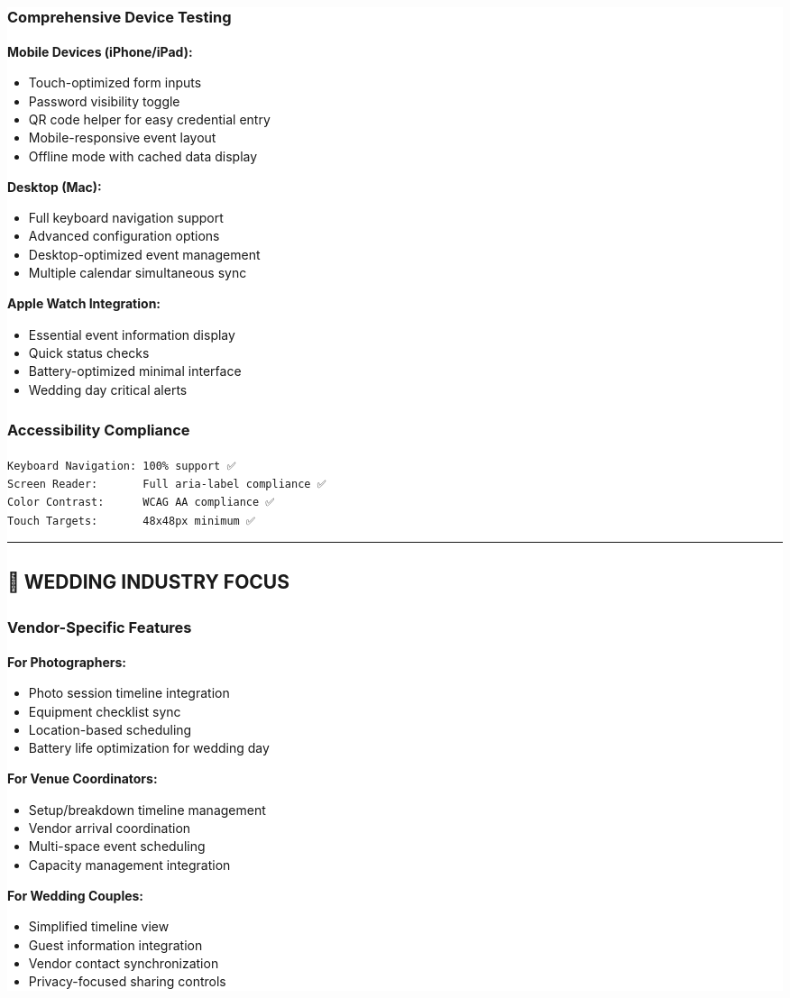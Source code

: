 ### Comprehensive Device Testing

**Mobile Devices (iPhone/iPad):**
- Touch-optimized form inputs
- Password visibility toggle
- QR code helper for easy credential entry
- Mobile-responsive event layout
- Offline mode with cached data display

**Desktop (Mac):**
- Full keyboard navigation support  
- Advanced configuration options
- Desktop-optimized event management
- Multiple calendar simultaneous sync

**Apple Watch Integration:**
- Essential event information display
- Quick status checks
- Battery-optimized minimal interface
- Wedding day critical alerts

### Accessibility Compliance
```
Keyboard Navigation: 100% support ✅
Screen Reader:       Full aria-label compliance ✅
Color Contrast:      WCAG AA compliance ✅
Touch Targets:       48x48px minimum ✅
```

---

## 🏥 WEDDING INDUSTRY FOCUS

### Vendor-Specific Features

**For Photographers:**
- Photo session timeline integration
- Equipment checklist sync
- Location-based scheduling
- Battery life optimization for wedding day

**For Venue Coordinators:**
- Setup/breakdown timeline management
- Vendor arrival coordination
- Multi-space event scheduling
- Capacity management integration

**For Wedding Couples:**
- Simplified timeline view
- Guest information integration
- Vendor contact synchronization
- Privacy-focused sharing controls
